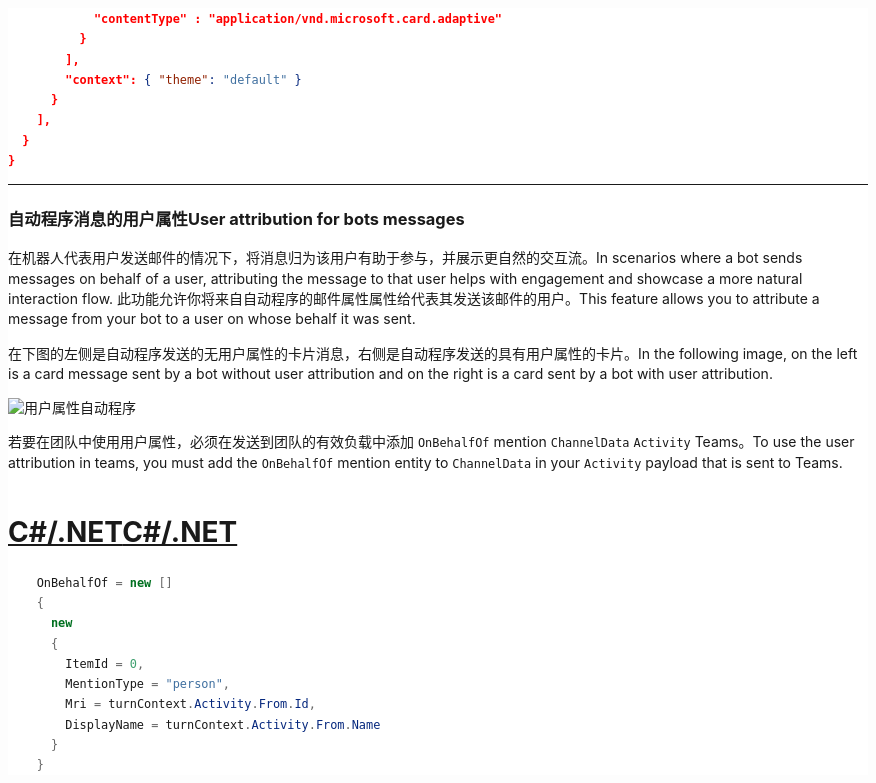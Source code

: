 ```json
            "contentType" : "application/vnd.microsoft.card.adaptive"
          }
        ],
        "context": { "theme": "default" }
      }
    ],
  }
}
```

* * *

### <a name="user-attribution-for-bots-messages"></a><span data-ttu-id="7e4b2-207">自动程序消息的用户属性</span><span class="sxs-lookup"><span data-stu-id="7e4b2-207">User attribution for bots messages</span></span> 

<span data-ttu-id="7e4b2-208">在机器人代表用户发送邮件的情况下，将消息归为该用户有助于参与，并展示更自然的交互流。</span><span class="sxs-lookup"><span data-stu-id="7e4b2-208">In scenarios where a bot sends messages on behalf of a user, attributing the message to that user helps with engagement and showcase a more natural interaction flow.</span></span> <span data-ttu-id="7e4b2-209">此功能允许你将来自自动程序的邮件属性属性给代表其发送该邮件的用户。</span><span class="sxs-lookup"><span data-stu-id="7e4b2-209">This feature allows you to attribute a message from your bot to a user on whose behalf it was sent.</span></span>

<span data-ttu-id="7e4b2-210">在下图的左侧是自动程序发送的无用户属性的卡片消息，右侧是自动程序发送的具有用户属性的卡片。</span><span class="sxs-lookup"><span data-stu-id="7e4b2-210">In the following image, on the left is a card message sent by a bot without user attribution and on the right is a card sent by a bot with user attribution.</span></span>

![用户属性自动程序](../../../assets/images/messaging-extension/user-attribution-bots.png)

<span data-ttu-id="7e4b2-212">若要在团队中使用用户属性，必须在发送到团队的有效负载中添加 `OnBehalfOf` mention `ChannelData` `Activity` Teams。</span><span class="sxs-lookup"><span data-stu-id="7e4b2-212">To use the user attribution in teams, you must add the `OnBehalfOf` mention entity to `ChannelData` in your `Activity` payload that is sent to Teams.</span></span>

# <a name="cnet"></a>[<span data-ttu-id="7e4b2-213">C#/.NET</span><span class="sxs-lookup"><span data-stu-id="7e4b2-213">C#/.NET</span></span>](#tab/dotnet-1)

```csharp
    OnBehalfOf = new []
    {
      new
      {
        ItemId = 0,
        MentionType = "person",
        Mri = turnContext.Activity.From.Id,
        DisplayName = turnContext.Activity.From.Name
      }  
    }

```
